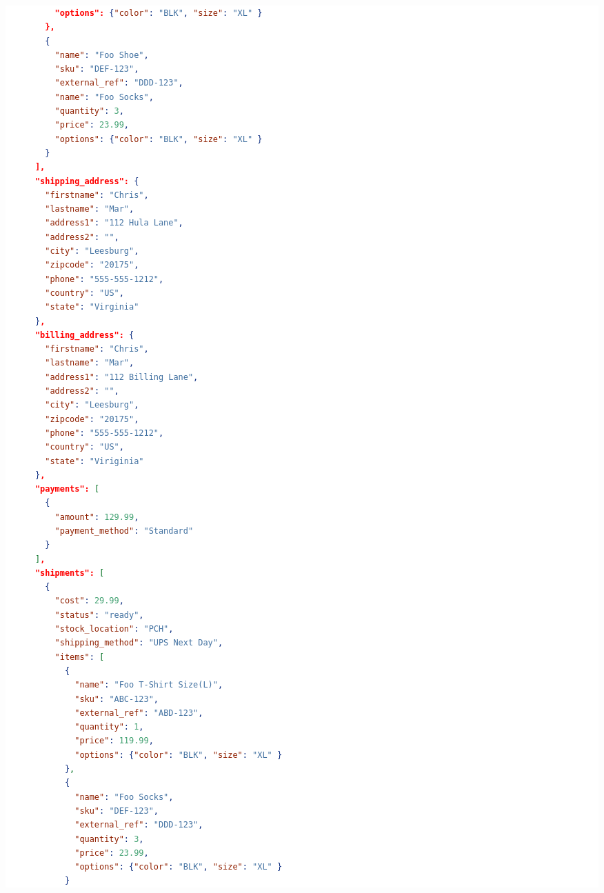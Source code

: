 ```json
          "options": {"color": "BLK", "size": "XL" }
        },
        {
          "name": "Foo Shoe",
          "sku": "DEF-123",
          "external_ref": "DDD-123",
          "name": "Foo Socks",
          "quantity": 3,
          "price": 23.99,
          "options": {"color": "BLK", "size": "XL" }
        }
      ],
      "shipping_address": {
        "firstname": "Chris",
        "lastname": "Mar",
        "address1": "112 Hula Lane",
        "address2": "",
        "city": "Leesburg",
        "zipcode": "20175",
        "phone": "555-555-1212",
        "country": "US",
        "state": "Virginia"
      },
      "billing_address": {
        "firstname": "Chris",
        "lastname": "Mar",
        "address1": "112 Billing Lane",
        "address2": "",
        "city": "Leesburg",
        "zipcode": "20175",
        "phone": "555-555-1212",
        "country": "US",
        "state": "Viriginia"
      },
      "payments": [
        {
          "amount": 129.99,
          "payment_method": "Standard"
        }
      ],
      "shipments": [
        {
          "cost": 29.99,
          "status": "ready",
          "stock_location": "PCH",
          "shipping_method": "UPS Next Day",
          "items": [
            {
              "name": "Foo T-Shirt Size(L)",
              "sku": "ABC-123",
              "external_ref": "ABD-123",
              "quantity": 1,
              "price": 119.99,              
              "options": {"color": "BLK", "size": "XL" }
            },
            {
              "name": "Foo Socks",
              "sku": "DEF-123",
              "external_ref": "DDD-123",
              "quantity": 3,
              "price": 23.99,              
              "options": {"color": "BLK", "size": "XL" }
            }
```